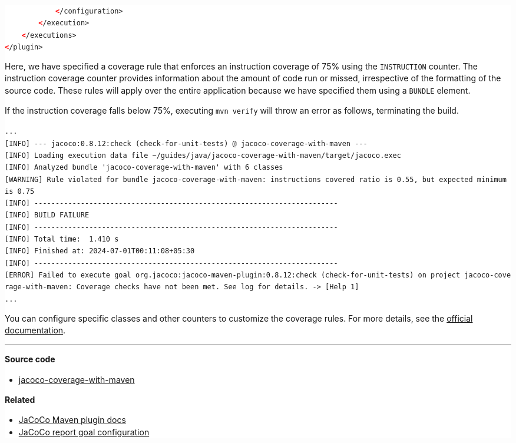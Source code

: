```xml title="pom.xml JaCoCo plugin section" {21..40}
			</configuration>
		</execution>
	</executions>
</plugin>
```

Here, we have specified a coverage rule that enforces an instruction coverage of 75% using the `INSTRUCTION` counter. The instruction coverage counter provides information about the amount of code run or missed, irrespective of the formatting of the source code. These rules will apply over the entire application because we have specified them using a `BUNDLE` element.

If the instruction coverage falls below 75%, executing `mvn verify` will throw an error as follows, terminating the build.

```log {5}
...
[INFO] --- jacoco:0.8.12:check (check-for-unit-tests) @ jacoco-coverage-with-maven ---
[INFO] Loading execution data file ~/guides/java/jacoco-coverage-with-maven/target/jacoco.exec
[INFO] Analyzed bundle 'jacoco-coverage-with-maven' with 6 classes
[WARNING] Rule violated for bundle jacoco-coverage-with-maven: instructions covered ratio is 0.55, but expected minimum is 0.75
[INFO] ------------------------------------------------------------------------
[INFO] BUILD FAILURE
[INFO] ------------------------------------------------------------------------
[INFO] Total time:  1.410 s
[INFO] Finished at: 2024-07-01T00:11:08+05:30
[INFO] ------------------------------------------------------------------------
[ERROR] Failed to execute goal org.jacoco:jacoco-maven-plugin:0.8.12:check (check-for-unit-tests) on project jacoco-coverage-with-maven: Coverage checks have not been met. See log for details. -> [Help 1]
...
```

You can configure specific classes and other counters to customize the coverage rules. For more details, see the [official documentation](https://www.jacoco.org/jacoco/trunk/doc/index.html).

---

**Source code**

- [jacoco-coverage-with-maven](https://github.com/Microflash/guides/tree/main/java/jacoco-coverage-with-maven)

**Related**

- [JaCoCo Maven plugin docs](https://www.jacoco.org/jacoco/trunk/doc/maven.html)
- [JaCoCo report goal configuration](https://www.jacoco.org/jacoco/trunk/doc/report-mojo.html)
